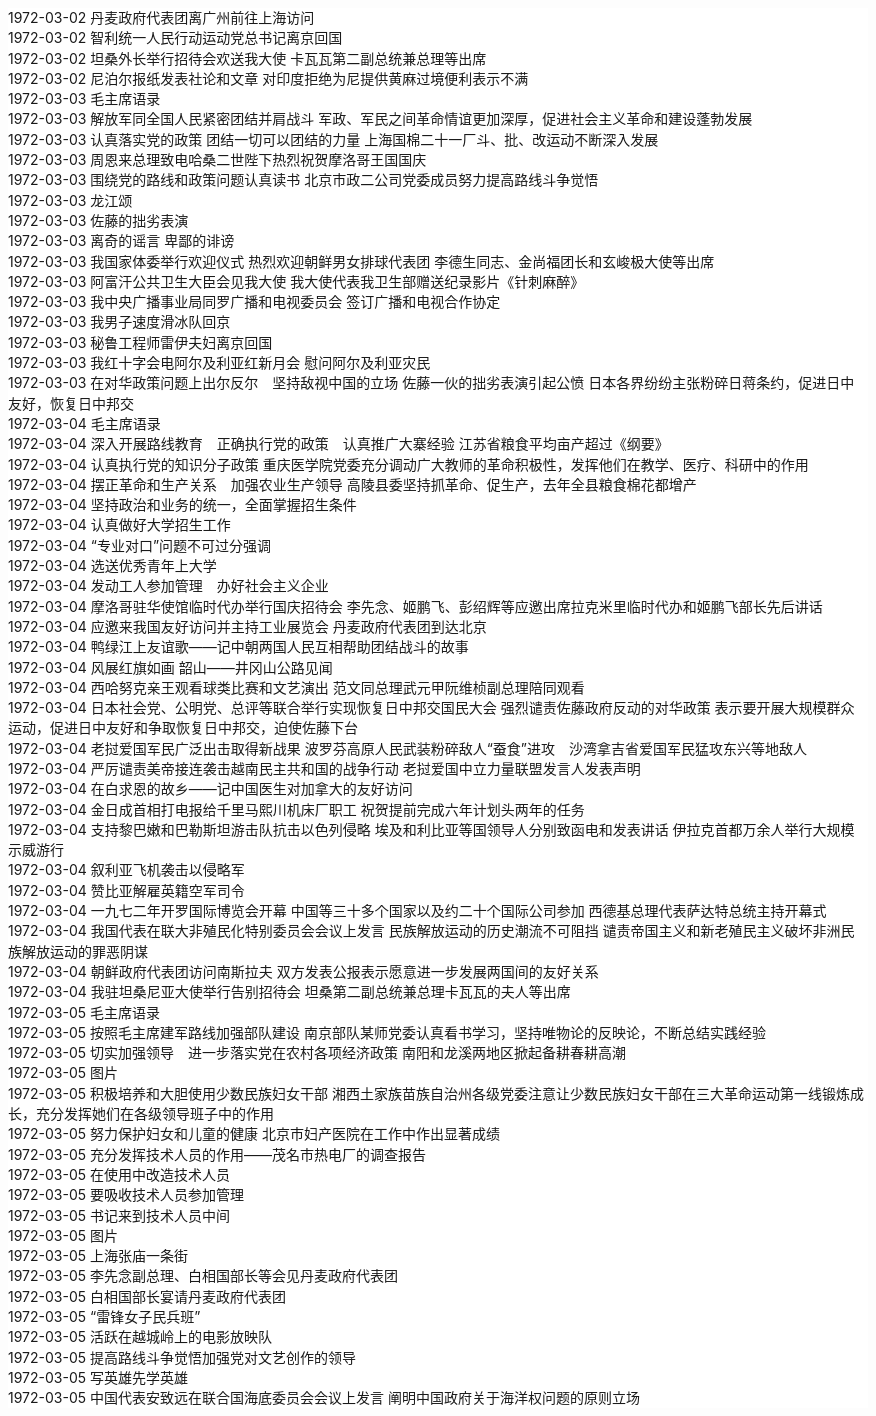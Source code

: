 1972-03-02 丹麦政府代表团离广州前往上海访问  
1972-03-02 智利统一人民行动运动党总书记离京回国  
1972-03-02 坦桑外长举行招待会欢送我大使  卡瓦瓦第二副总统兼总理等出席  
1972-03-02 尼泊尔报纸发表社论和文章  对印度拒绝为尼提供黄麻过境便利表示不满  
1972-03-03 毛主席语录  
1972-03-03 解放军同全国人民紧密团结并肩战斗  军政、军民之间革命情谊更加深厚，促进社会主义革命和建设蓬勃发展  
1972-03-03 认真落实党的政策  团结一切可以团结的力量  上海国棉二十一厂斗、批、改运动不断深入发展  
1972-03-03 周恩来总理致电哈桑二世陛下热烈祝贺摩洛哥王国国庆  
1972-03-03 围绕党的路线和政策问题认真读书  北京市政二公司党委成员努力提高路线斗争觉悟  
1972-03-03 龙江颂  
1972-03-03 佐藤的拙劣表演  
1972-03-03 离奇的谣言  卑鄙的诽谤  
1972-03-03 我国家体委举行欢迎仪式  热烈欢迎朝鲜男女排球代表团  李德生同志、金尚福团长和玄峻极大使等出席  
1972-03-03 阿富汗公共卫生大臣会见我大使  我大使代表我卫生部赠送纪录影片《针刺麻醉》  
1972-03-03 我中央广播事业局同罗广播和电视委员会  签订广播和电视合作协定  
1972-03-03 我男子速度滑冰队回京  
1972-03-03 秘鲁工程师雷伊夫妇离京回国  
1972-03-03 我红十字会电阿尔及利亚红新月会  慰问阿尔及利亚灾民  
1972-03-03 在对华政策问题上出尔反尔　坚持敌视中国的立场  佐藤一伙的拙劣表演引起公愤  日本各界纷纷主张粉碎日蒋条约，促进日中友好，恢复日中邦交  
1972-03-04 毛主席语录  
1972-03-04 深入开展路线教育　正确执行党的政策　认真推广大寨经验  江苏省粮食平均亩产超过《纲要》  
1972-03-04 认真执行党的知识分子政策  重庆医学院党委充分调动广大教师的革命积极性，发挥他们在教学、医疗、科研中的作用  
1972-03-04 摆正革命和生产关系　加强农业生产领导  高陵县委坚持抓革命、促生产，去年全县粮食棉花都增产  
1972-03-04 坚持政治和业务的统一，全面掌握招生条件  
1972-03-04 认真做好大学招生工作  
1972-03-04 “专业对口”问题不可过分强调  
1972-03-04 选送优秀青年上大学  
1972-03-04 发动工人参加管理　办好社会主义企业  
1972-03-04 摩洛哥驻华使馆临时代办举行国庆招待会  李先念、姬鹏飞、彭绍辉等应邀出席拉克米里临时代办和姬鹏飞部长先后讲话  
1972-03-04 应邀来我国友好访问并主持工业展览会  丹麦政府代表团到达北京  
1972-03-04 鸭绿江上友谊歌——记中朝两国人民互相帮助团结战斗的故事  
1972-03-04 风展红旗如画   韶山——井冈山公路见闻  
1972-03-04 西哈努克亲王观看球类比赛和文艺演出  范文同总理武元甲阮维桢副总理陪同观看  
1972-03-04 日本社会党、公明党、总评等联合举行实现恢复日中邦交国民大会  强烈谴责佐藤政府反动的对华政策  表示要开展大规模群众运动，促进日中友好和争取恢复日中邦交，迫使佐藤下台  
1972-03-04 老挝爱国军民广泛出击取得新战果  波罗芬高原人民武装粉碎敌人“蚕食”进攻　沙湾拿吉省爱国军民猛攻东兴等地敌人  
1972-03-04 严厉谴责美帝接连袭击越南民主共和国的战争行动  老挝爱国中立力量联盟发言人发表声明  
1972-03-04 在白求恩的故乡——记中国医生对加拿大的友好访问  
1972-03-04 金日成首相打电报给千里马熙川机床厂职工  祝贺提前完成六年计划头两年的任务  
1972-03-04 支持黎巴嫩和巴勒斯坦游击队抗击以色列侵略  埃及和利比亚等国领导人分别致函电和发表讲话  伊拉克首都万余人举行大规模示威游行  
1972-03-04 叙利亚飞机袭击以侵略军  
1972-03-04 赞比亚解雇英籍空军司令  
1972-03-04 一九七二年开罗国际博览会开幕  中国等三十多个国家以及约二十个国际公司参加  西德基总理代表萨达特总统主持开幕式  
1972-03-04 我国代表在联大非殖民化特别委员会会议上发言  民族解放运动的历史潮流不可阻挡  谴责帝国主义和新老殖民主义破坏非洲民族解放运动的罪恶阴谋  
1972-03-04 朝鲜政府代表团访问南斯拉夫  双方发表公报表示愿意进一步发展两国间的友好关系  
1972-03-04 我驻坦桑尼亚大使举行告别招待会  坦桑第二副总统兼总理卡瓦瓦的夫人等出席  
1972-03-05 毛主席语录  
1972-03-05 按照毛主席建军路线加强部队建设  南京部队某师党委认真看书学习，坚持唯物论的反映论，不断总结实践经验  
1972-03-05 切实加强领导　进一步落实党在农村各项经济政策  南阳和龙溪两地区掀起备耕春耕高潮  
1972-03-05 图片  
1972-03-05 积极培养和大胆使用少数民族妇女干部  湘西土家族苗族自治州各级党委注意让少数民族妇女干部在三大革命运动第一线锻炼成长，充分发挥她们在各级领导班子中的作用  
1972-03-05 努力保护妇女和儿童的健康  北京市妇产医院在工作中作出显著成绩  
1972-03-05 充分发挥技术人员的作用——茂名市热电厂的调查报告  
1972-03-05 在使用中改造技术人员  
1972-03-05 要吸收技术人员参加管理  
1972-03-05 书记来到技术人员中间  
1972-03-05 图片  
1972-03-05 上海张庙一条街  
1972-03-05 李先念副总理、白相国部长等会见丹麦政府代表团  
1972-03-05 白相国部长宴请丹麦政府代表团  
1972-03-05 “雷锋女子民兵班”  
1972-03-05 活跃在越城岭上的电影放映队  
1972-03-05 提高路线斗争觉悟加强党对文艺创作的领导  
1972-03-05 写英雄先学英雄  
1972-03-05 中国代表安致远在联合国海底委员会会议上发言  阐明中国政府关于海洋权问题的原则立场  